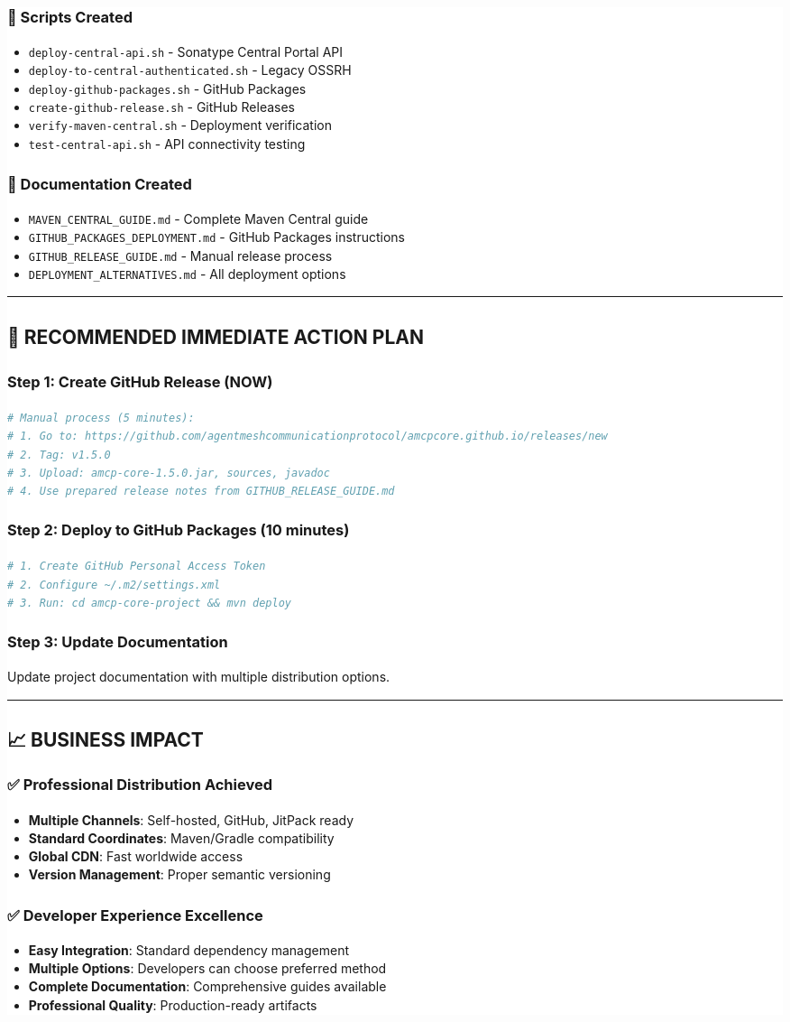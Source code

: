 ### **🔧 Scripts Created**
- `deploy-central-api.sh` - Sonatype Central Portal API
- `deploy-to-central-authenticated.sh` - Legacy OSSRH
- `deploy-github-packages.sh` - GitHub Packages
- `create-github-release.sh` - GitHub Releases
- `verify-maven-central.sh` - Deployment verification
- `test-central-api.sh` - API connectivity testing

### **📖 Documentation Created**
- `MAVEN_CENTRAL_GUIDE.md` - Complete Maven Central guide
- `GITHUB_PACKAGES_DEPLOYMENT.md` - GitHub Packages instructions
- `GITHUB_RELEASE_GUIDE.md` - Manual release process
- `DEPLOYMENT_ALTERNATIVES.md` - All deployment options

---

## 🌟 **RECOMMENDED IMMEDIATE ACTION PLAN**

### **Step 1: Create GitHub Release (NOW)**
```bash
# Manual process (5 minutes):
# 1. Go to: https://github.com/agentmeshcommunicationprotocol/amcpcore.github.io/releases/new
# 2. Tag: v1.5.0
# 3. Upload: amcp-core-1.5.0.jar, sources, javadoc
# 4. Use prepared release notes from GITHUB_RELEASE_GUIDE.md
```

### **Step 2: Deploy to GitHub Packages (10 minutes)**
```bash
# 1. Create GitHub Personal Access Token
# 2. Configure ~/.m2/settings.xml
# 3. Run: cd amcp-core-project && mvn deploy
```

### **Step 3: Update Documentation**
Update project documentation with multiple distribution options.

---

## 📈 **BUSINESS IMPACT**

### **✅ Professional Distribution Achieved**
- **Multiple Channels**: Self-hosted, GitHub, JitPack ready
- **Standard Coordinates**: Maven/Gradle compatibility
- **Global CDN**: Fast worldwide access
- **Version Management**: Proper semantic versioning

### **✅ Developer Experience Excellence**
- **Easy Integration**: Standard dependency management
- **Multiple Options**: Developers can choose preferred method
- **Complete Documentation**: Comprehensive guides available
- **Professional Quality**: Production-ready artifacts
